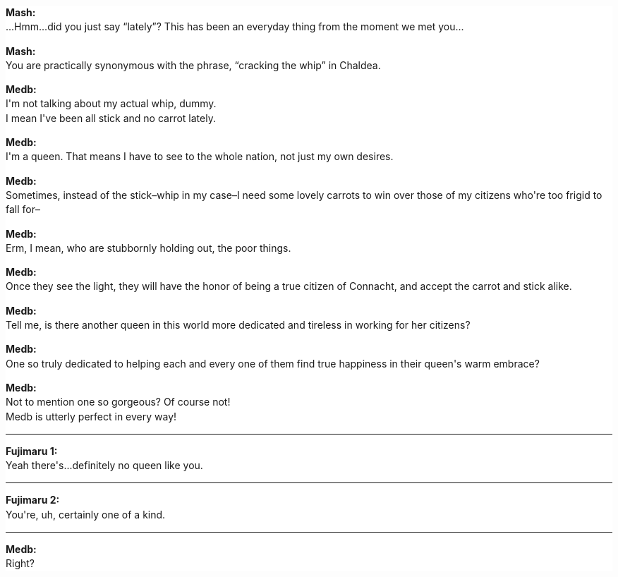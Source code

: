    
**Mash:**   
...Hmm...did you just say “lately”? This has been an everyday thing from the moment we met you...  
  
   
**Mash:**   
You are practically synonymous with the phrase, “cracking the whip” in Chaldea.  
  
   
**Medb:**   
I'm not talking about my actual whip, dummy.  
I mean I've been all stick and no carrot lately.  
  
   
**Medb:**   
I'm a queen. That means I have to see to the whole nation, not just my own desires.  
  
   
**Medb:**   
Sometimes, instead of the stick&ndash;whip in my case&ndash;I need some lovely carrots to win over those of my citizens who're too frigid to fall for&ndash;  
  
   
**Medb:**   
Erm, I mean, who are stubbornly holding out, the poor things.  
  
   
**Medb:**   
Once they see the light, they will have the honor of being a true citizen of Connacht, and accept the carrot and stick alike.  
  
   
**Medb:**   
Tell me, is there another queen in this world more dedicated and tireless in working for her citizens?  
  
   
**Medb:**   
One so truly dedicated to helping each and every one of them find true happiness in their queen's warm embrace?  
  
   
**Medb:**   
Not to mention one so gorgeous? Of course not!  
Medb is utterly perfect in every way!  
  
   
  
---  
  
**Fujimaru 1:**   
Yeah there's...definitely no queen like you.  
  
---  
  
**Fujimaru 2:**   
You're, uh, certainly one of a kind.  
   
  
  
---  
   
**Medb:**   
Right?  
  